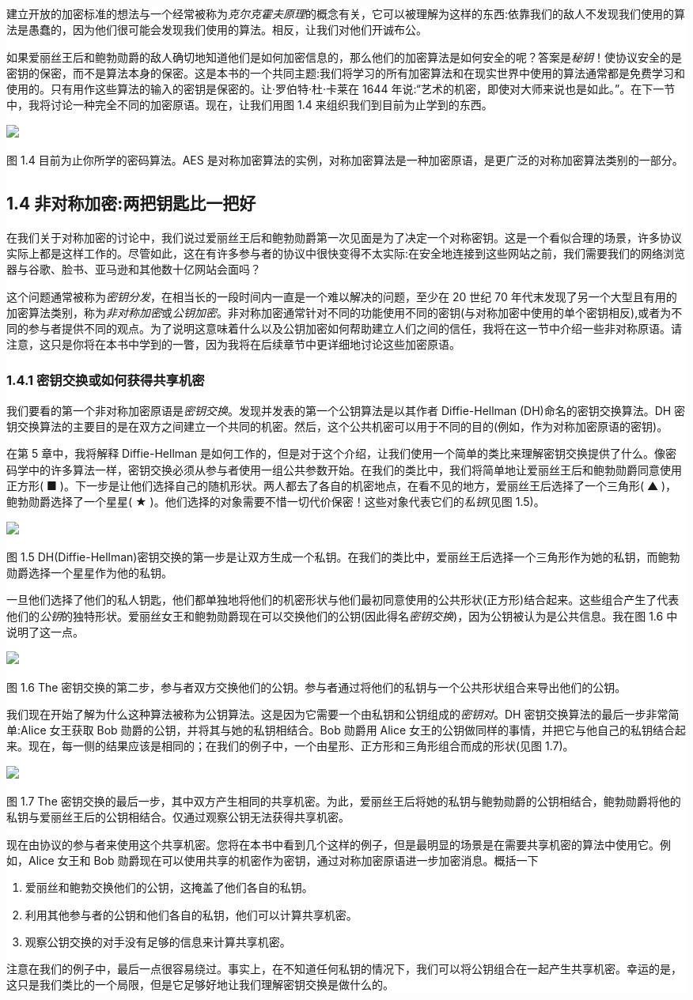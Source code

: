 建立开放的加密标准的想法与一个经常被称为*克尔克霍夫原理*的概念有关，它可以被理解为这样的东西:依靠我们的敌人不发现我们使用的算法是愚蠢的，因为他们很可能会发现我们使用的算法。相反，让我们对他们开诚布公。

如果爱丽丝王后和鲍勃勋爵的敌人确切地知道他们是如何加密信息的，那么他们的加密算法是如何安全的呢？答案是*秘钥*！使协议安全的是密钥的保密，而不是算法本身的保密。这是本书的一个共同主题:我们将学习的所有加密算法和在现实世界中使用的算法通常都是免费学习和使用的。只有用作这些算法的输入的密钥是保密的。让·罗伯特·杜·卡莱在 1644 年说:“艺术的机密，即使对大师来说也是如此。”。在下一节中，我将讨论一种完全不同的加密原语。现在，让我们用图 1.4 来组织我们到目前为止学到的东西。

![](img/01_04.png)

图 1.4 目前为止你所学的密码算法。AES 是对称加密算法的实例，对称加密算法是一种加密原语，是更广泛的对称加密算法类别的一部分。

## 1.4 非对称加密:两把钥匙比一把好

在我们关于对称加密的讨论中，我们说过爱丽丝王后和鲍勃勋爵第一次见面是为了决定一个对称密钥。这是一个看似合理的场景，许多协议实际上都是这样工作的。尽管如此，这在有许多参与者的协议中很快变得不太实际:在安全地连接到这些网站之前，我们需要我们的网络浏览器与谷歌、脸书、亚马逊和其他数十亿网站会面吗？

这个问题通常被称为*密钥分发*，在相当长的一段时间内一直是一个难以解决的问题，至少在 20 世纪 70 年代末发现了另一个大型且有用的加密算法类别，称为*非对称加密*或*公钥加密*。非对称加密通常针对不同的功能使用不同的密钥(与对称加密中使用的单个密钥相反),或者为不同的参与者提供不同的观点。为了说明这意味着什么以及公钥加密如何帮助建立人们之间的信任，我将在这一节中介绍一些非对称原语。请注意，这只是你将在本书中学到的一瞥，因为我将在后续章节中更详细地讨论这些加密原语。

### 1.4.1 密钥交换或如何获得共享机密

我们要看的第一个非对称加密原语是*密钥交换*。发现并发表的第一个公钥算法是以其作者 Diffie-Hellman (DH)命名的密钥交换算法。DH 密钥交换算法的主要目的是在双方之间建立一个共同的机密。然后，这个公共机密可以用于不同的目的(例如，作为对称加密原语的密钥)。

在第 5 章中，我将解释 Diffie-Hellman 是如何工作的，但是对于这个介绍，让我们使用一个简单的类比来理解密钥交换提供了什么。像密码学中的许多算法一样，密钥交换必须从参与者使用一组公共参数开始。在我们的类比中，我们将简单地让爱丽丝王后和鲍勃勋爵同意使用正方形( ■ )。下一步是让他们选择自己的随机形状。两人都去了各自的机密地点，在看不见的地方，爱丽丝王后选择了一个三角形( ▲ )，鲍勃勋爵选择了一个星星( ★ )。他们选择的对象需要不惜一切代价保密！这些对象代表它们的*私钥*(见图 1.5)。

![](img/01_05.png)

图 1.5 DH(Diffie-Hellman)密钥交换的第一步是让双方生成一个私钥。在我们的类比中，爱丽丝王后选择一个三角形作为她的私钥，而鲍勃勋爵选择一个星星作为他的私钥。

一旦他们选择了他们的私人钥匙，他们都单独地将他们的机密形状与他们最初同意使用的公共形状(正方形)结合起来。这些组合产生了代表他们的*公钥*的独特形状。爱丽丝女王和鲍勃勋爵现在可以交换他们的公钥(因此得名*密钥交换*)，因为公钥被认为是公共信息。我在图 1.6 中说明了这一点。

![](img/01_06.png)

图 1.6 The 密钥交换的第二步，参与者双方交换他们的公钥。参与者通过将他们的私钥与一个公共形状组合来导出他们的公钥。

我们现在开始了解为什么这种算法被称为公钥算法。这是因为它需要一个由私钥和公钥组成的*密钥对*。DH 密钥交换算法的最后一步非常简单:Alice 女王获取 Bob 勋爵的公钥，并将其与她的私钥相结合。Bob 勋爵用 Alice 女王的公钥做同样的事情，并把它与他自己的私钥结合起来。现在，每一侧的结果应该是相同的；在我们的例子中，一个由星形、正方形和三角形组合而成的形状(见图 1.7)。

![](img/01_07.png)

图 1.7 The 密钥交换的最后一步，其中双方产生相同的共享机密。为此，爱丽丝王后将她的私钥与鲍勃勋爵的公钥相结合，鲍勃勋爵将他的私钥与爱丽丝王后的公钥相结合。仅通过观察公钥无法获得共享机密。

现在由协议的参与者来使用这个共享机密。您将在本书中看到几个这样的例子，但是最明显的场景是在需要共享机密的算法中使用它。例如，Alice 女王和 Bob 勋爵现在可以使用共享的机密作为密钥，通过对称加密原语进一步加密消息。概括一下

1.  爱丽丝和鲍勃交换他们的公钥，这掩盖了他们各自的私钥。

2.  利用其他参与者的公钥和他们各自的私钥，他们可以计算共享机密。

3.  观察公钥交换的对手没有足够的信息来计算共享机密。

注意在我们的例子中，最后一点很容易绕过。事实上，在不知道任何私钥的情况下，我们可以将公钥组合在一起产生共享机密。幸运的是，这只是我们类比的一个局限，但是它足够好地让我们理解密钥交换是做什么的。
